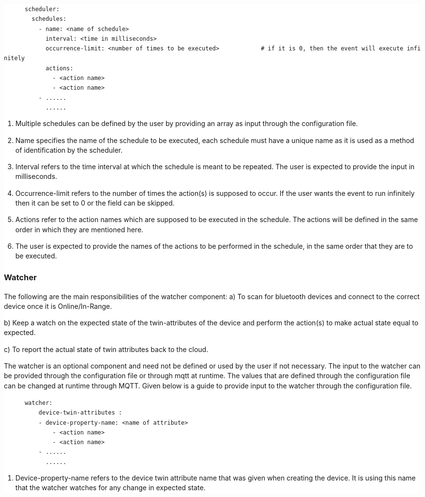           scheduler:
            schedules:
              - name: <name of schedule>
                interval: <time in milliseconds>
                occurrence-limit: <number of times to be executed>            # if it is 0, then the event will execute infinitely
                actions:
                  - <action name>
                  - <action name>
              - ......
                ......

 1. Multiple schedules can be defined by the user by providing an array as input through the configuration file.

 2. Name specifies the name of the schedule to be executed, each schedule must have a unique name as it is used as a method of identification by the scheduler.

 3. Interval refers to the time interval at which the schedule is meant to be repeated. The user is expected to provide the input in milliseconds.

 4. Occurrence-limit refers to the number of times the action(s) is supposed to occur. If the user wants the event to run infinitely then it can be set to 0 or the field can be skipped.

 5. Actions refer to the action names which are supposed to be executed in the schedule. The actions will be defined in the same order in which they are mentioned here.

 6. The user is expected to provide the names of the actions to be performed in the schedule, in the same order that they are to be executed.


 ### Watcher

 The following are the main responsibilities of the watcher component:
 a) To scan for bluetooth devices and connect to the correct device once it is Online/In-Range.

 b) Keep a watch on the expected state of the twin-attributes of the device and perform the action(s) to make actual state equal to expected.

 c) To report the actual state of twin attributes back to the cloud.

 The watcher is an optional component and need not be defined or used by the user if not necessary. The input to the watcher can be provided through the configuration file or through
 mqtt at runtime. The values that are defined through the configuration file can be changed at runtime through MQTT. Given below is a guide to provide input to the watcher through the configuration file.

          watcher:
              device-twin-attributes :
              - device-property-name: <name of attribute>
                  - <action name>
                  - <action name>
              - ......
                ......

 1. Device-property-name refers to the device twin attribute name that was given when creating the device. It is using this name that the watcher watches for any change in expected state.

